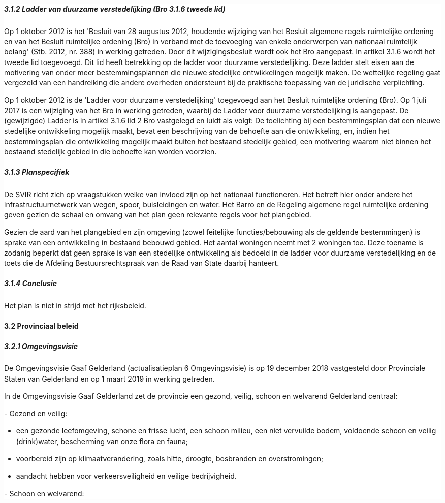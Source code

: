 ##### 3\.1\.2 Ladder van duurzame verstedelijking (Bro 3\.1\.6 tweede lid)

Op 1 oktober 2012 is het 'Besluit van 28 augustus 2012, houdende wijziging van het Besluit algemene regels ruimtelijke ordening en van het Besluit ruimtelijke ordening (Bro) in verband met de toevoeging van enkele onderwerpen van nationaal ruimtelijk belang' (Stb. 2012, nr. 388\) in werking getreden. Door dit wijzigingsbesluit wordt ook het Bro aangepast. In artikel 3\.1\.6 wordt het tweede lid toegevoegd. Dit lid heeft betrekking op de ladder voor duurzame verstedelijking. Deze ladder stelt eisen aan de motivering van onder meer bestemmingsplannen die nieuwe stedelijke ontwikkelingen mogelijk maken. De wettelijke regeling gaat vergezeld van een handreiking die andere overheden ondersteunt bij de praktische toepassing van de juridische verplichting.

Op 1 oktober 2012 is de 'Ladder voor duurzame verstedelijking' toegevoegd aan het Besluit ruimtelijke ordening (Bro). Op 1 juli 2017 is een wijziging van het Bro in werking getreden, waarbij de Ladder voor duurzame verstedelijking is aangepast. De (gewijzigde) Ladder is in artikel 3\.1\.6 lid 2 Bro vastgelegd en luidt als volgt: De toelichting bij een bestemmingsplan dat een nieuwe stedelijke ontwikkeling mogelijk maakt, bevat een beschrijving van de behoefte aan die ontwikkeling, en, indien het bestemmingsplan die ontwikkeling mogelijk maakt buiten het bestaand stedelijk gebied, een motivering waarom niet binnen het bestaand stedelijk gebied in die behoefte kan worden voorzien.

##### 3\.1\.3 Planspecifiek

De SVIR richt zich op vraagstukken welke van invloed zijn op het nationaal functioneren. Het betreft hier onder andere het infrastructuurnetwerk van wegen, spoor, buisleidingen en water. Het Barro en de Regeling algemene regel ruimtelijke ordening geven gezien de schaal en omvang van het plan geen relevante regels voor het plangebied.

Gezien de aard van het plangebied en zijn omgeving (zowel feitelijke functies/bebouwing als de geldende bestemmingen) is sprake van een ontwikkeling in bestaand bebouwd gebied. Het aantal woningen neemt met 2 woningen toe. Deze toename is zodanig beperkt dat geen sprake is van een stedelijke ontwikkeling als bedoeld in de ladder voor duurzame verstedelijking en de toets die de Afdeling Bestuursrechtspraak van de Raad van State daarbij hanteert.

##### 3\.1\.4 Conclusie

Het plan is niet in strijd met het rijksbeleid.

#### 3\.2 Provinciaal beleid

##### 3\.2\.1 Omgevingsvisie

De Omgevingsvisie Gaaf Gelderland (actualisatieplan 6 Omgevingsvisie) is op 19 december 2018 vastgesteld door Provinciale Staten van Gelderland en op 1 maart 2019 in werking getreden.

In de Omgevingsvisie Gaaf Gelderland zet de provincie een gezond, veilig, schoon en welvarend Gelderland centraal:

\- Gezond en veilig:

* een gezonde leefomgeving, schone en frisse lucht, een schoon milieu, een niet vervuilde bodem, voldoende schoon en veilig (drink)water, bescherming van onze flora en fauna;

* voorbereid zijn op klimaatverandering, zoals hitte, droogte, bosbranden en overstromingen;

* aandacht hebben voor verkeersveiligheid en veilige bedrijvigheid.

\- Schoon en welvarend:
